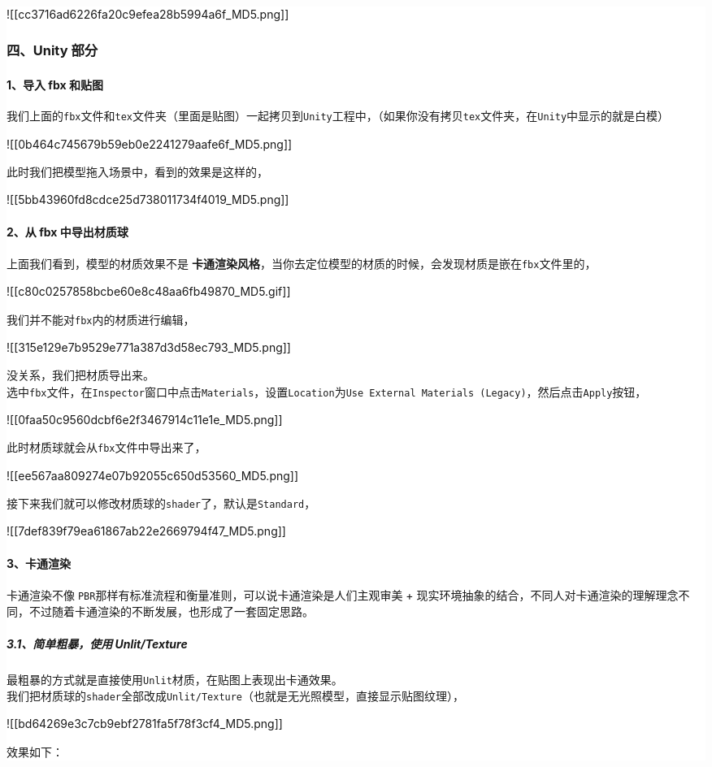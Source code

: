 ![[cc3716ad6226fa20c9efea28b5994a6f_MD5.png]]

### 四、Unity 部分

#### 1、导入 fbx 和贴图

我们上面的`fbx`文件和`tex`文件夹（里面是贴图）一起拷贝到`Unity`工程中，（如果你没有拷贝`tex`文件夹，在`Unity`中显示的就是白模）  

![[0b464c745679b59eb0e2241279aafe6f_MD5.png]]

  
此时我们把模型拖入场景中，看到的效果是这样的，  

![[5bb43960fd8cdce25d738011734f4019_MD5.png]]

#### 2、从 fbx 中导出材质球

上面我们看到，模型的材质效果不是 **卡通渲染风格**，当你去定位模型的材质的时候，会发现材质是嵌在`fbx`文件里的，  

![[c80c0257858bcbe60e8c48aa6fb49870_MD5.gif]]

  
我们并不能对`fbx`内的材质进行编辑，  

![[315e129e7b9529e771a387d3d58ec793_MD5.png]]

  
没关系，我们把材质导出来。  
选中`fbx`文件，在`Inspector`窗口中点击`Materials`，设置`Location`为`Use External Materials (Legacy)`，然后点击`Apply`按钮，  

![[0faa50c9560dcbf6e2f3467914c11e1e_MD5.png]]

  
此时材质球就会从`fbx`文件中导出来了，  

![[ee567aa809274e07b92055c650d53560_MD5.png]]

  
接下来我们就可以修改材质球的`shader`了，默认是`Standard`，  

![[7def839f79ea61867ab22e2669794f47_MD5.png]]

#### 3、卡通渲染

卡通渲染不像 `PBR`那样有标准流程和衡量准则，可以说卡通渲染是人们主观审美 + 现实环境抽象的结合，不同人对卡通渲染的理解理念不同，不过随着卡通渲染的不断发展，也形成了一套固定思路。

##### 3.1、简单粗暴，使用 Unlit/Texture

最粗暴的方式就是直接使用`Unlit`材质，在贴图上表现出卡通效果。  
我们把材质球的`shader`全部改成`Unlit/Texture`（也就是无光照模型，直接显示贴图纹理），  

![[bd64269e3c7cb9ebf2781fa5f78f3cf4_MD5.png]]

  
效果如下：  
